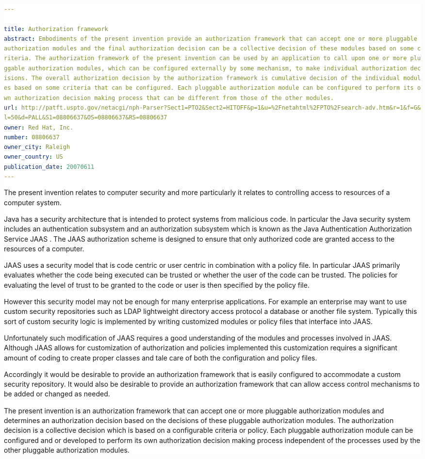 ```yaml
---

title: Authorization framework
abstract: Embodiments of the present invention provide an authorization framework that can accept one or more pluggable authorization modules and the final authorization decision can be a collective decision of these modules based on some criteria. The authorization framework of the present invention can be used by an application to call upon one or more pluggable authorization modules, which can be configured externally by some mechanism, to make individual authorization decisions. The overall authorization decision by the authorization framework is cumulative decision of the individual modules based on some criteria that can be configured. Each pluggable authorization module can be configured to perform its own authorization decision making process that can be different from those of the other modules.
url: http://patft.uspto.gov/netacgi/nph-Parser?Sect1=PTO2&Sect2=HITOFF&p=1&u=%2Fnetahtml%2FPTO%2Fsearch-adv.htm&r=1&f=G&l=50&d=PALL&S1=08806637&OS=08806637&RS=08806637
owner: Red Hat, Inc.
number: 08806637
owner_city: Raleigh
owner_country: US
publication_date: 20070611
---
```

The present invention relates to computer security and more particularly it relates to controlling access to resources of a computer system.

Java has a security architecture that is intended to protect systems from malicious code. In particular the Java security system includes an authentication subsystem and an authorization subsystem which is known as the Java Authentication Authorization Service JAAS . The JAAS authorization scheme is designed to ensure that only authorized code are granted access to the resources of a computer.

JAAS uses a security model that is code centric or user centric in combination with a policy file. In particular JAAS primarily evaluates whether the code being executed can be trusted or whether the user of the code can be trusted. The policies for evaluating the level of trust to be granted to the code or user is then specified by the policy file.

However this security model may not be enough for many enterprise applications. For example an enterprise may want to use custom security repositories such as LDAP lightweight directory access protocol a database or another file system. Typically this sort of custom security logic is implemented by writing customized modules or policy files that interface into JAAS.

Unfortunately such modification of JAAS requires a good understanding of the modules and processes involved in JAAS. Although JAAS allows for customization of authorization and policies implemented this customization requires a significant amount of coding to create proper classes and tale care of both the configuration and policy files.

Accordingly it would be desirable to provide an authorization framework that is easily configured to accommodate a custom security repository. It would also be desirable to provide an authorization framework that can allow access control mechanisms to be added or changed as needed.

The present invention is an authorization framework that can accept one or more pluggable authorization modules and determines an authorization decision based on the decisions of these pluggable authorization modules. The authorization decision is a collective decision which is based on a configurable criteria or policy. Each pluggable authorization module can be configured and or developed to perform its own authorization decision making process independent of the processes used by the other pluggable authorization modules.
